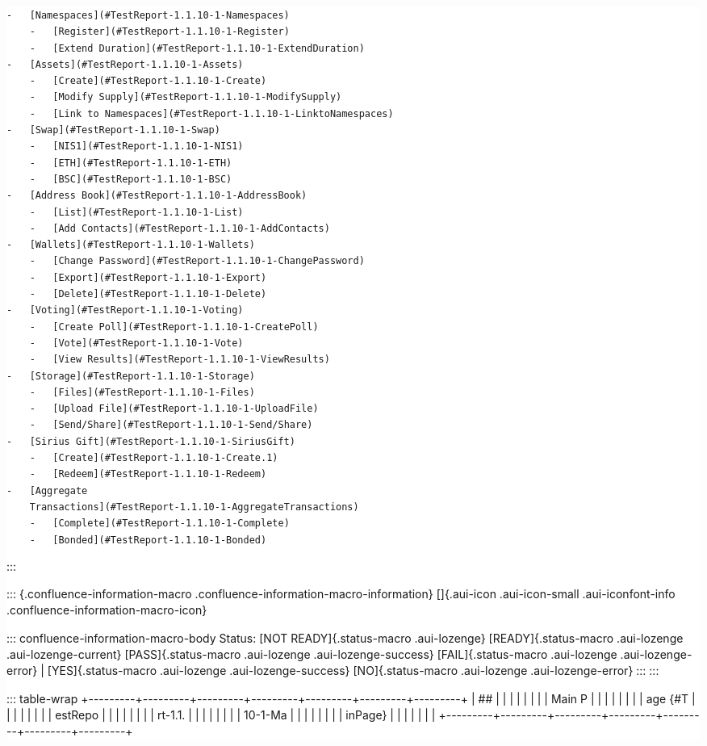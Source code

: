     -   [Namespaces](#TestReport-1.1.10-1-Namespaces)
        -   [Register](#TestReport-1.1.10-1-Register)
        -   [Extend Duration](#TestReport-1.1.10-1-ExtendDuration)
    -   [Assets](#TestReport-1.1.10-1-Assets)
        -   [Create](#TestReport-1.1.10-1-Create)
        -   [Modify Supply](#TestReport-1.1.10-1-ModifySupply)
        -   [Link to Namespaces](#TestReport-1.1.10-1-LinktoNamespaces)
    -   [Swap](#TestReport-1.1.10-1-Swap)
        -   [NIS1](#TestReport-1.1.10-1-NIS1)
        -   [ETH](#TestReport-1.1.10-1-ETH)
        -   [BSC](#TestReport-1.1.10-1-BSC)
    -   [Address Book](#TestReport-1.1.10-1-AddressBook)
        -   [List](#TestReport-1.1.10-1-List)
        -   [Add Contacts](#TestReport-1.1.10-1-AddContacts)
    -   [Wallets](#TestReport-1.1.10-1-Wallets)
        -   [Change Password](#TestReport-1.1.10-1-ChangePassword)
        -   [Export](#TestReport-1.1.10-1-Export)
        -   [Delete](#TestReport-1.1.10-1-Delete)
    -   [Voting](#TestReport-1.1.10-1-Voting)
        -   [Create Poll](#TestReport-1.1.10-1-CreatePoll)
        -   [Vote](#TestReport-1.1.10-1-Vote)
        -   [View Results](#TestReport-1.1.10-1-ViewResults)
    -   [Storage](#TestReport-1.1.10-1-Storage)
        -   [Files](#TestReport-1.1.10-1-Files)
        -   [Upload File](#TestReport-1.1.10-1-UploadFile)
        -   [Send/Share](#TestReport-1.1.10-1-Send/Share)
    -   [Sirius Gift](#TestReport-1.1.10-1-SiriusGift)
        -   [Create](#TestReport-1.1.10-1-Create.1)
        -   [Redeem](#TestReport-1.1.10-1-Redeem)
    -   [Aggregate
        Transactions](#TestReport-1.1.10-1-AggregateTransactions)
        -   [Complete](#TestReport-1.1.10-1-Complete)
        -   [Bonded](#TestReport-1.1.10-1-Bonded)
:::

::: {.confluence-information-macro .confluence-information-macro-information}
[]{.aui-icon .aui-icon-small .aui-iconfont-info
.confluence-information-macro-icon}

::: confluence-information-macro-body
Status: [NOT READY]{.status-macro .aui-lozenge} [READY]{.status-macro
.aui-lozenge .aui-lozenge-current} [PASS]{.status-macro .aui-lozenge
.aui-lozenge-success} [FAIL]{.status-macro .aui-lozenge
.aui-lozenge-error} \| [YES]{.status-macro .aui-lozenge
.aui-lozenge-success} [NO]{.status-macro .aui-lozenge
.aui-lozenge-error}
:::
:::

::: table-wrap
+---------+---------+---------+---------+---------+---------+---------+
| ##      |         |         |         |         |         |         |
|  Main P |         |         |         |         |         |         |
| age {#T |         |         |         |         |         |         |
| estRepo |         |         |         |         |         |         |
| rt-1.1. |         |         |         |         |         |         |
| 10-1-Ma |         |         |         |         |         |         |
| inPage} |         |         |         |         |         |         |
+---------+---------+---------+---------+---------+---------+---------+